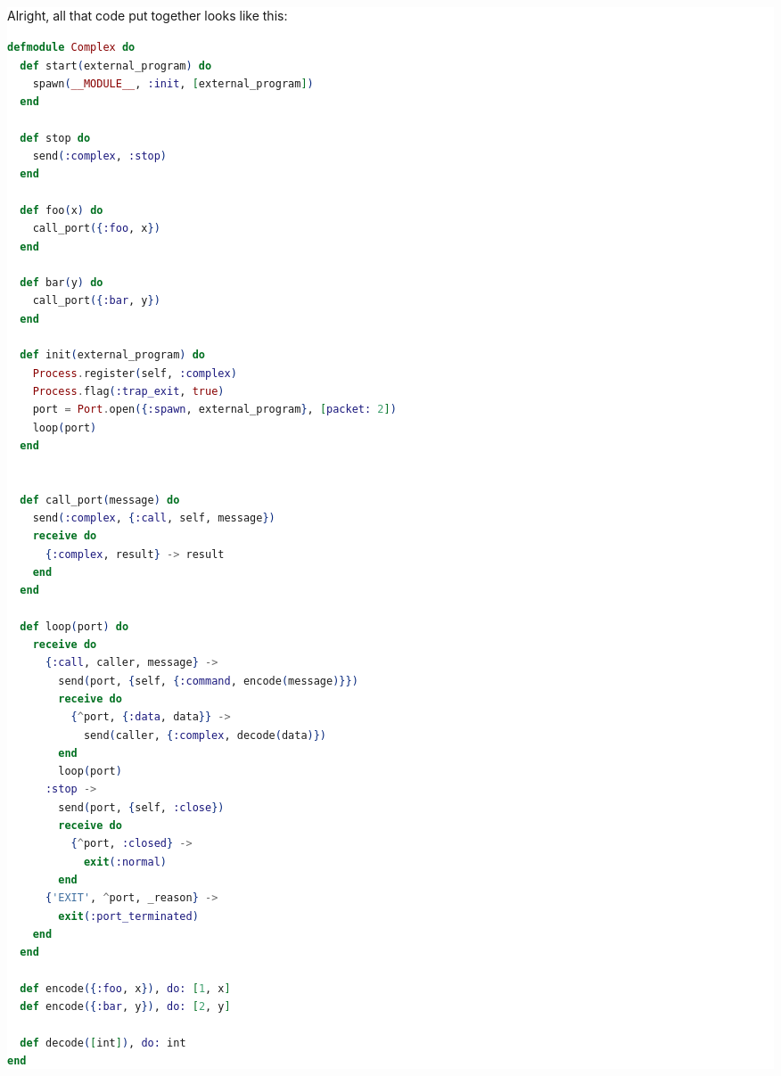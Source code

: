 Alright, all that code put together looks like this:

```elixir
defmodule Complex do
  def start(external_program) do
    spawn(__MODULE__, :init, [external_program])
  end

  def stop do
    send(:complex, :stop)
  end

  def foo(x) do
    call_port({:foo, x})
  end

  def bar(y) do
    call_port({:bar, y})
  end

  def init(external_program) do
    Process.register(self, :complex)
    Process.flag(:trap_exit, true)
    port = Port.open({:spawn, external_program}, [packet: 2])
    loop(port)
  end


  def call_port(message) do
    send(:complex, {:call, self, message})
    receive do
      {:complex, result} -> result
    end
  end

  def loop(port) do
    receive do
      {:call, caller, message} ->
        send(port, {self, {:command, encode(message)}})
        receive do
          {^port, {:data, data}} ->
            send(caller, {:complex, decode(data)})
        end
        loop(port)
      :stop ->
        send(port, {self, :close})
        receive do
          {^port, :closed} ->
            exit(:normal)
        end
      {'EXIT', ^port, _reason} ->
        exit(:port_terminated)
    end
  end

  def encode({:foo, x}), do: [1, x]
  def encode({:bar, y}), do: [2, y]

  def decode([int]), do: int
end
```
